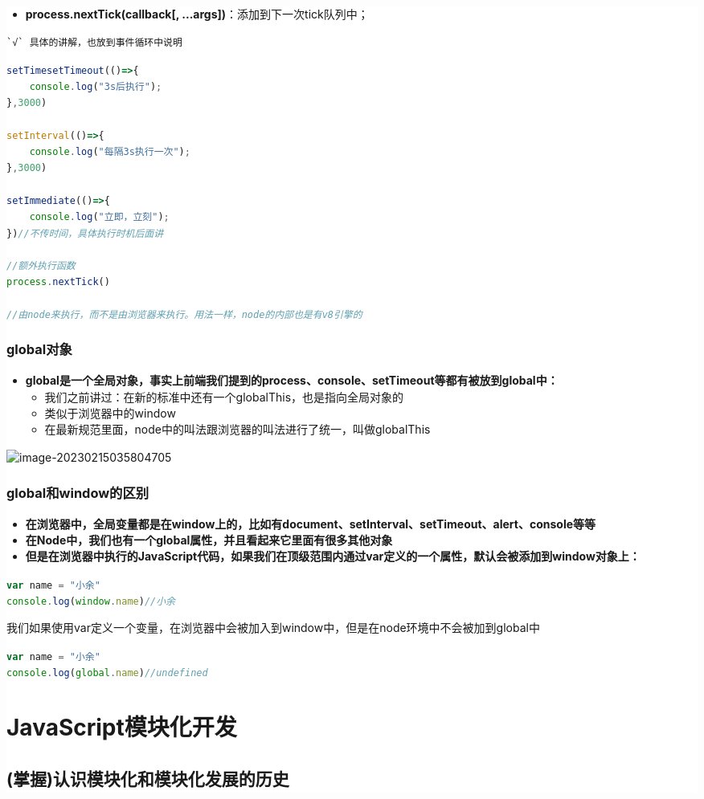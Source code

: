   -  **process.nextTick(callback[, ...args])**：添加到下一次tick队列中；

    `√` 具体的讲解，也放到事件循环中说明

```javascript
setTimesetTimeout(()=>{
	console.log("3s后执行");
},3000)

setInterval(()=>{
	console.log("每隔3s执行一次");
},3000)

setImmediate(()=>{
	console.log("立即，立刻");
})//不传时间，具体执行时机后面讲

//额外执行函数
process.nextTick()

//由node来执行，而不是由浏览器来执行。用法一样，node的内部也是有v8引擎的
```

### global对象

- **global是一个全局对象，事实上前端我们提到的process、console、setTimeout等都有被放到global中：**
  - 我们之前讲过：在新的标准中还有一个globalThis，也是指向全局对象的
  - 类似于浏览器中的window
  - 在最新规范里面，node中的叫法跟浏览器的叫法进行了统一，叫做globalThis

![image-20230215035804705](https://xingqiu-tuchuang-1256524210.cos.ap-shanghai.myqcloud.com/xiaoyu925/image-20230215035804705.png)

### global和window的区别

- **在浏览器中，全局变量都是在window上的，比如有document、setInterval、setTimeout、alert、console等等**
- **在Node中，我们也有一个global属性，并且看起来它里面有很多其他对象**
- **但是在浏览器中执行的JavaScript代码，如果我们在顶级范围内通过var定义的一个属性，默认会被添加到window对象上：**

```javascript
var name = "小余"
console.log(window.name)//小余
```

我们如果使用var定义一个变量，在浏览器中会被加入到window中，但是在node环境中不会被加到global中

```javascript
var name = "小余"
console.log(global.name)//undefined
```

# JavaScript模块化开发

## (掌握)认识模块化和模块化发展的历史
